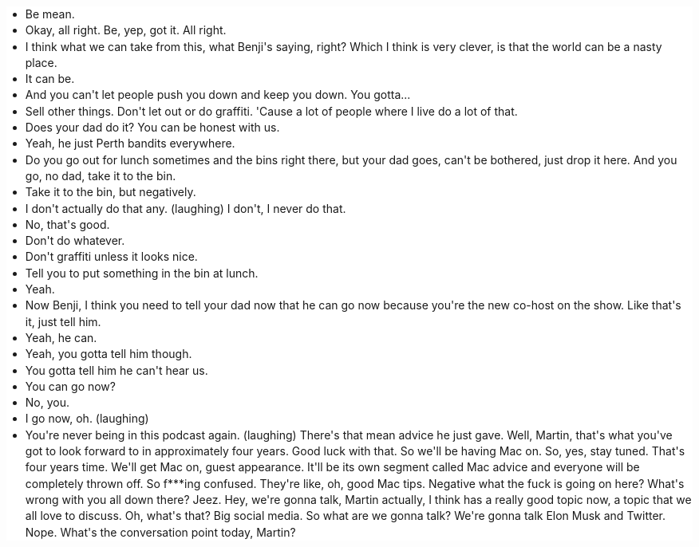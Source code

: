 - Be mean.
- Okay, all right.
Be, yep, got it.
All right.
- I think what we can take from this,
what Benji's saying, right?
Which I think is very clever,
is that the world can be a nasty place.
- It can be.
- And you can't let people push you down and keep you down.
You gotta...
- Sell other things.
Don't let out or do graffiti.
'Cause a lot of people where I live do a lot of that.
- Does your dad do it?
You can be honest with us.
- Yeah, he just Perth bandits everywhere.
- Do you go out for lunch sometimes
and the bins right there, but your dad goes,
can't be bothered, just drop it here.
And you go, no dad, take it to the bin.
- Take it to the bin, but negatively.
- I don't actually do that any.
(laughing)
I don't, I never do that.
- No, that's good.
- Don't do whatever.
- Don't graffiti unless it looks nice.
- Tell you to put something in the bin at lunch.
- Yeah.
- Now Benji, I think you need to tell your dad now
that he can go now because you're the new co-host
on the show.
Like that's it, just tell him.
- Yeah, he can.
- Yeah, you gotta tell him though.
- You gotta tell him he can't hear us.
- You can go now?
- No, you.
- I go now, oh.
(laughing)
- You're never being in this podcast again.
(laughing)
There's that mean advice he just gave.
Well, Martin, that's what you've got to look forward to in approximately four years.
Good luck with that.
So we'll be having Mac on.
So, yes, stay tuned.
That's four years time.
We'll get Mac on, guest appearance.
It'll be its own segment called Mac advice and everyone will be completely thrown off.
So f***ing confused.
They're like, oh, good Mac tips.
Negative what the fuck is going on here?
What's wrong with you all down there?
Jeez.
Hey, we're gonna talk, Martin actually, I think has a really good topic now, a topic that we all love to discuss.
Oh, what's that?
Big social media.
So what are we gonna talk?
We're gonna talk Elon Musk and Twitter.
Nope.
What's the conversation point today, Martin?